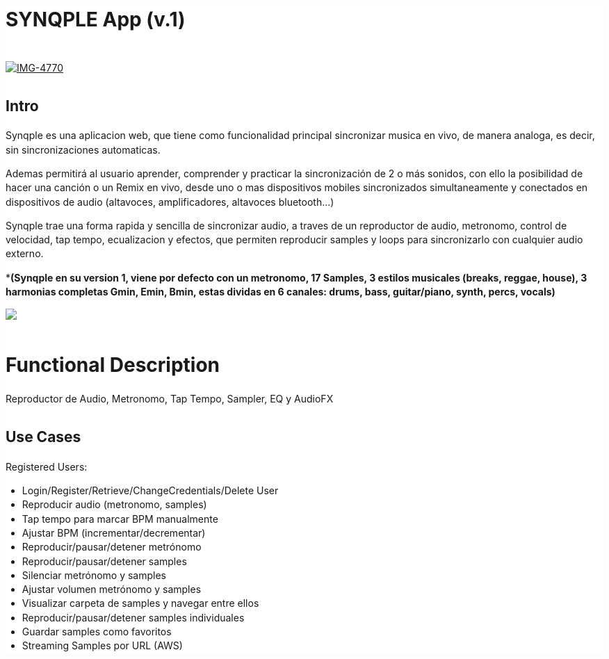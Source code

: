
# SYNQPLE App (v.1)

<br>


<a href="https://postimg.cc/9znrg53j">
    <img src="https://i.postimg.cc/X7VdJ4QX/synqple-logo-version-white.png" width="400" alt="IMG-4770">
    
</a>


## Intro

Synqple es una aplicacion web, que tiene como funcionalidad principal sincronizar musica en vivo, de manera analoga, es decir, sin sincronizaciones automaticas. 

Ademas permitirá al usuario aprender, comprender y practicar la sincronización de 2 o más sonidos, con ello la posibilidad de hacer una canción o un Remix en vivo, desde uno o mas dispositivos mobiles sincronizados simultaneamente y conectados en dispositivos de audio (altavoces, amplificadores, altavoces bluetooth...)

Synqple trae una forma rapida y sencilla de sincronizar audio, a traves de un reproductor de audio, metronomo, control de velocidad, tap tempo, ecualizacion y efectos, que permiten reproducir samples y loops para sincronizarlo con cualquier audio externo.

***(Synqple en su version 1, viene por defecto con un metronomo, 17 Samples, 3 estilos musicales (breaks, reggae, house), 3 harmonias completas Gmin, Emin, Bmin, estas dividas en 6 canales: drums, bass, guitar/piano, synth, percs, vocals)**

![](https://media.giphy.com/media/ku5EcFe4PNGWA/giphy.gif)

# Functional Description

Reproductor de Audio, Metronomo, Tap Tempo, Sampler, EQ y AudioFX

## Use Cases

Registered Users: 

- Login/Register/Retrieve/ChangeCredentials/Delete User 
- Reproducir audio (metronomo, samples)
- Tap tempo para marcar BPM manualmente
- Ajustar BPM (incrementar/decrementar)
- Reproducir/pausar/detener metrónomo
- Reproducir/pausar/detener samples 
- Silenciar metrónomo y samples
- Ajustar volumen metrónomo y samples
- Visualizar carpeta de samples y navegar entre ellos
- Reproducir/pausar/detener samples individuales
- Guardar samples como favoritos
- Streaming Samples por URL (AWS)
